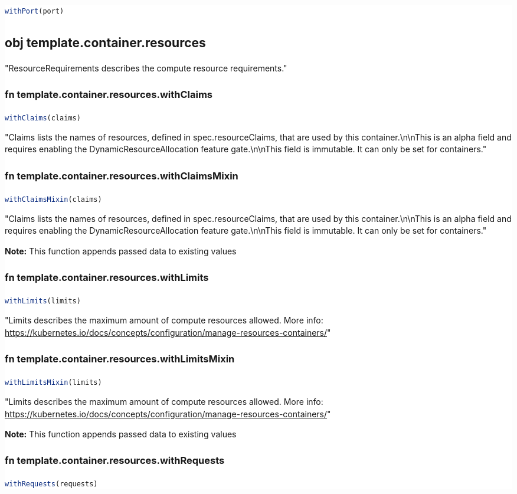 ```ts
withPort(port)
```



## obj template.container.resources

"ResourceRequirements describes the compute resource requirements."

### fn template.container.resources.withClaims

```ts
withClaims(claims)
```

"Claims lists the names of resources, defined in spec.resourceClaims, that are used by this container.\n\nThis is an alpha field and requires enabling the DynamicResourceAllocation feature gate.\n\nThis field is immutable. It can only be set for containers."

### fn template.container.resources.withClaimsMixin

```ts
withClaimsMixin(claims)
```

"Claims lists the names of resources, defined in spec.resourceClaims, that are used by this container.\n\nThis is an alpha field and requires enabling the DynamicResourceAllocation feature gate.\n\nThis field is immutable. It can only be set for containers."

**Note:** This function appends passed data to existing values

### fn template.container.resources.withLimits

```ts
withLimits(limits)
```

"Limits describes the maximum amount of compute resources allowed. More info: https://kubernetes.io/docs/concepts/configuration/manage-resources-containers/"

### fn template.container.resources.withLimitsMixin

```ts
withLimitsMixin(limits)
```

"Limits describes the maximum amount of compute resources allowed. More info: https://kubernetes.io/docs/concepts/configuration/manage-resources-containers/"

**Note:** This function appends passed data to existing values

### fn template.container.resources.withRequests

```ts
withRequests(requests)
```
